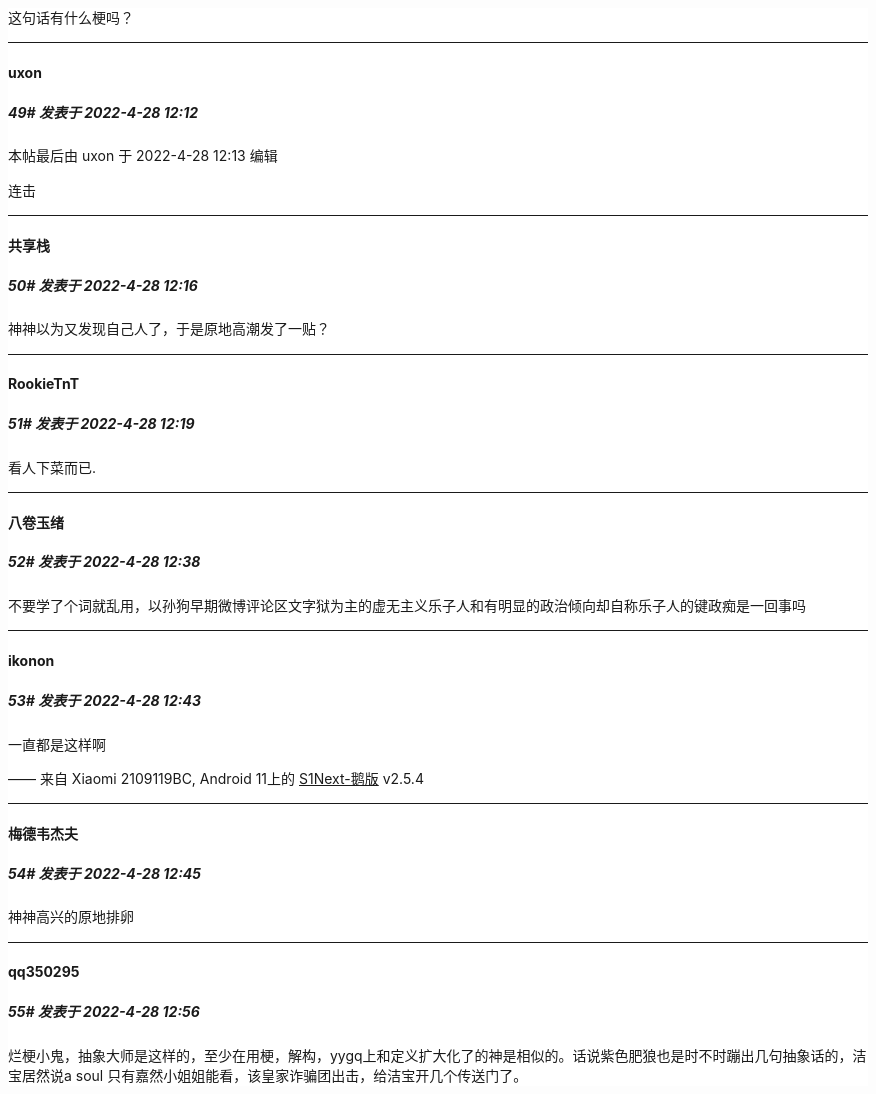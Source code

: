 这句话有什么梗吗？

*****

####  uxon  
##### 49#       发表于 2022-4-28 12:12

 本帖最后由 uxon 于 2022-4-28 12:13 编辑 

连击

*****

####  共享栈  
##### 50#       发表于 2022-4-28 12:16

神神以为又发现自己人了，于是原地高潮发了一贴？

*****

####  RookieTnT  
##### 51#       发表于 2022-4-28 12:19

看人下菜而已. 

*****

####  八卷玉绪  
##### 52#       发表于 2022-4-28 12:38

不要学了个词就乱用，以孙狗早期微博评论区文字狱为主的虚无主义乐子人和有明显的政治倾向却自称乐子人的键政痴是一回事吗

*****

####  ikonon  
##### 53#       发表于 2022-4-28 12:43

一直都是这样啊

—— 来自 Xiaomi 2109119BC, Android 11上的 [S1Next-鹅版](https://github.com/ykrank/S1-Next/releases) v2.5.4

*****

####  梅德韦杰夫  
##### 54#       发表于 2022-4-28 12:45

神神高兴的原地排卵

*****

####  qq350295  
##### 55#       发表于 2022-4-28 12:56

烂梗小鬼，抽象大师是这样的，至少在用梗，解构，yygq上和定义扩大化了的神是相似的。话说紫色肥狼也是时不时蹦出几句抽象话的，洁宝居然说a soul 只有嘉然小姐姐能看，该皇家诈骗团出击，给洁宝开几个传送门了。
